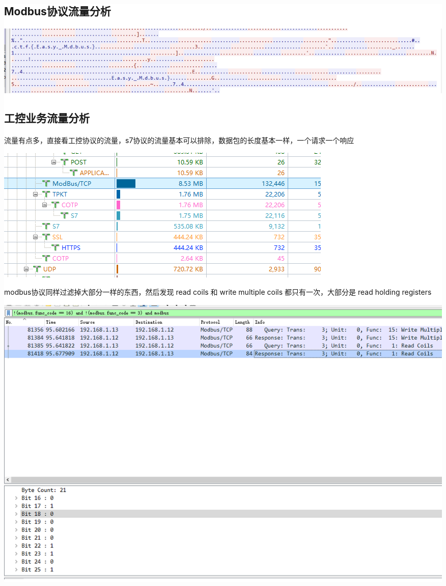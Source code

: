 ## Modbus协议流量分析

![image-20220811182954184](纵横靶场记录.assets/image-20220811182954184.png)

## 工控业务流量分析

流量有点多，直接看工控协议的流量，s7协议的流量基本可以排除，数据包的长度基本一样，一个请求一个响应

![image-20220811212105638](纵横靶场记录.assets/image-20220811212105638.png)

modbus协议同样过滤掉大部分一样的东西，然后发现 read coils 和 write multiple coils 都只有一次，大部分是 read holding registers

![image-20220811212637555](纵横靶场记录.assets/image-20220811212637555.png)
